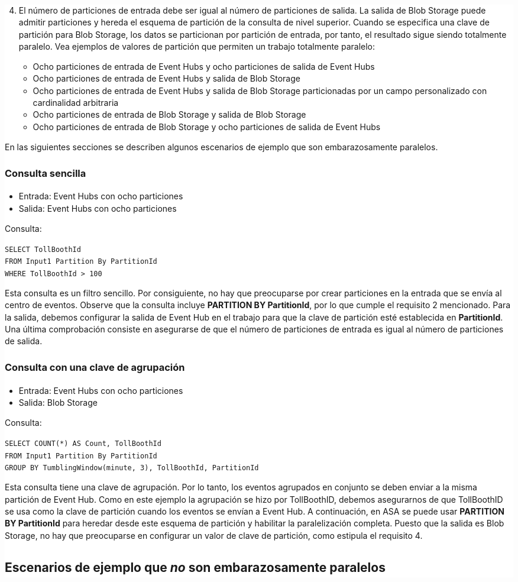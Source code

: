 4. El número de particiones de entrada debe ser igual al número de particiones de salida. La salida de Blob Storage puede admitir particiones y hereda el esquema de partición de la consulta de nivel superior. Cuando se especifica una clave de partición para Blob Storage, los datos se particionan por partición de entrada, por tanto, el resultado sigue siendo totalmente paralelo. Vea ejemplos de valores de partición que permiten un trabajo totalmente paralelo:

   * Ocho particiones de entrada de Event Hubs y ocho particiones de salida de Event Hubs
   * Ocho particiones de entrada de Event Hubs y salida de Blob Storage
   * Ocho particiones de entrada de Event Hubs y salida de Blob Storage particionadas por un campo personalizado con cardinalidad arbitraria
   * Ocho particiones de entrada de Blob Storage y salida de Blob Storage
   * Ocho particiones de entrada de Blob Storage y ocho particiones de salida de Event Hubs

En las siguientes secciones se describen algunos escenarios de ejemplo que son embarazosamente paralelos.

### <a name="simple-query"></a>Consulta sencilla

* Entrada: Event Hubs con ocho particiones
* Salida: Event Hubs con ocho particiones

Consulta:

    SELECT TollBoothId
    FROM Input1 Partition By PartitionId
    WHERE TollBoothId > 100

Esta consulta es un filtro sencillo. Por consiguiente, no hay que preocuparse por crear particiones en la entrada que se envía al centro de eventos. Observe que la consulta incluye **PARTITION BY PartitionId**, por lo que cumple el requisito 2 mencionado. Para la salida, debemos configurar la salida de Event Hub en el trabajo para que la clave de partición esté establecida en **PartitionId**. Una última comprobación consiste en asegurarse de que el número de particiones de entrada es igual al número de particiones de salida.

### <a name="query-with-a-grouping-key"></a>Consulta con una clave de agrupación

* Entrada: Event Hubs con ocho particiones
* Salida: Blob Storage

Consulta:

    SELECT COUNT(*) AS Count, TollBoothId
    FROM Input1 Partition By PartitionId
    GROUP BY TumblingWindow(minute, 3), TollBoothId, PartitionId

Esta consulta tiene una clave de agrupación. Por lo tanto, los eventos agrupados en conjunto se deben enviar a la misma partición de Event Hub. Como en este ejemplo la agrupación se hizo por TollBoothID, debemos asegurarnos de que TollBoothID se usa como la clave de partición cuando los eventos se envían a Event Hub. A continuación, en ASA se puede usar **PARTITION BY PartitionId** para heredar desde este esquema de partición y habilitar la paralelización completa. Puesto que la salida es Blob Storage, no hay que preocuparse en configurar un valor de clave de partición, como estipula el requisito 4.

## <a name="example-of-scenarios-that-are-not-embarrassingly-parallel"></a>Escenarios de ejemplo que *no* son embarazosamente paralelos
